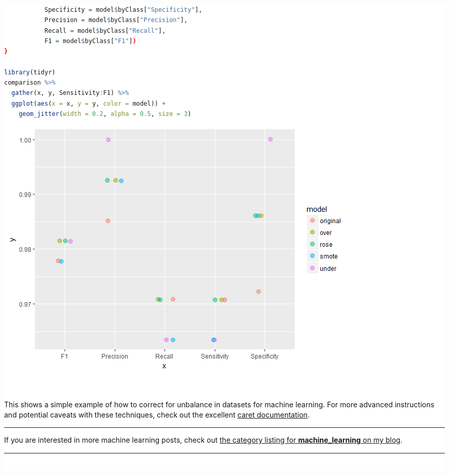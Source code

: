 ``` r
           Specificity = model$byClass["Specificity"],
           Precision = model$byClass["Precision"],
           Recall = model$byClass["Recall"],
           F1 = model$byClass["F1"])
}

library(tidyr)
comparison %>%
  gather(x, y, Sensitivity:F1) %>%
  ggplot(aes(x = x, y = y, color = model)) +
    geom_jitter(width = 0.2, alpha = 0.5, size = 3)
```

![](unbalanced_files/figure-markdown_github/unnamed-chunk-32-1.png)

<br>

This shows a simple example of how to correct for unbalance in datasets for machine learning. For more advanced instructions and potential caveats with these techniques, check out the excellent [caret documentation](https://topepo.github.io/caret/subsampling-for-class-imbalances.html).

------------------------------------------------------------------------

If you are interested in more machine learning posts, check out [the category listing for **machine\_learning** on my blog](https://shiring.github.io/categories.html#machine_learning-ref).

------------------------------------------------------------------------

<br>
